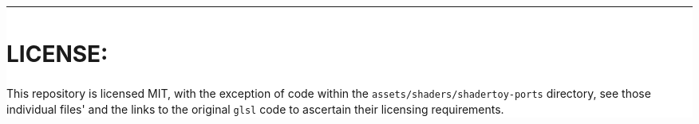 ______________________________________________________________________

# LICENSE:

This repository is licensed MIT, with the exception of code within the `assets/shaders/shadertoy-ports` directory, see those individual files' and the links to the original `glsl` code to ascertain their licensing requirements.
